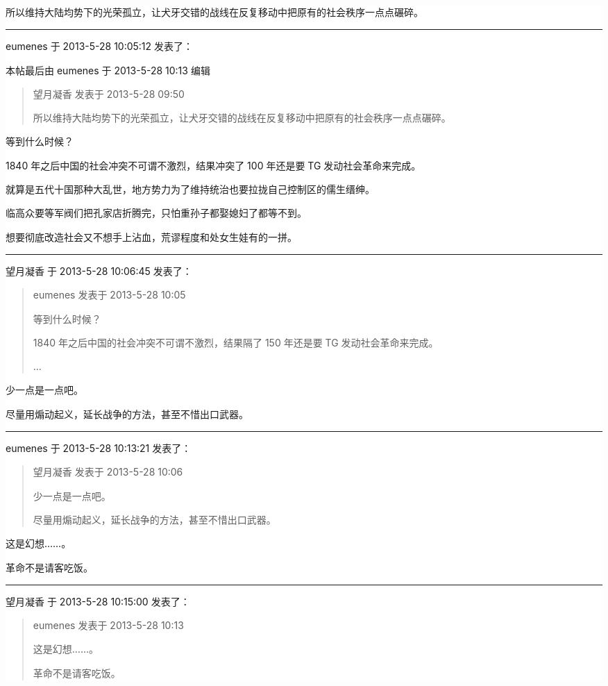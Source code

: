 所以维持大陆均势下的光荣孤立，让犬牙交错的战线在反复移动中把原有的社会秩序一点点碾碎。

---

eumenes 于 2013-5-28 10:05:12 发表了：

本帖最后由 eumenes 于 2013-5-28 10:13 编辑

> 望月凝香 发表于 2013-5-28 09:50
>
> 所以维持大陆均势下的光荣孤立，让犬牙交错的战线在反复移动中把原有的社会秩序一点点碾碎。

等到什么时候？

1840 年之后中国的社会冲突不可谓不激烈，结果冲突了 100 年还是要 TG 发动社会革命来完成。

就算是五代十国那种大乱世，地方势力为了维持统治也要拉拢自己控制区的儒生缙绅。

临高众要等军阀们把孔家店折腾完，只怕重孙子都娶媳妇了都等不到。

想要彻底改造社会又不想手上沾血，荒谬程度和处女生娃有的一拼。

---

望月凝香 于 2013-5-28 10:06:45 发表了：

> eumenes 发表于 2013-5-28 10:05
>
> 等到什么时候？
>
> 1840 年之后中国的社会冲突不可谓不激烈，结果隔了 150 年还是要 TG 发动社会革命来完成。
>
> ...

少一点是一点吧。

尽量用煽动起义，延长战争的方法，甚至不惜出口武器。

---

eumenes 于 2013-5-28 10:13:21 发表了：

> 望月凝香 发表于 2013-5-28 10:06
>
> 少一点是一点吧。
>
> 尽量用煽动起义，延长战争的方法，甚至不惜出口武器。

这是幻想……。

革命不是请客吃饭。

---

望月凝香 于 2013-5-28 10:15:00 发表了：

> eumenes 发表于 2013-5-28 10:13
>
> 这是幻想……。
>
> 革命不是请客吃饭。
